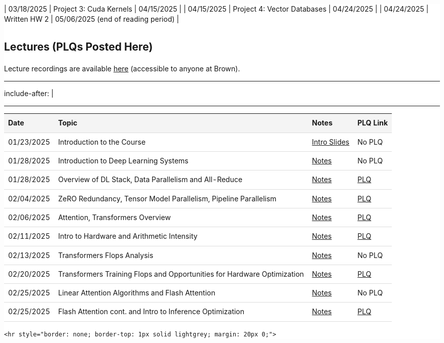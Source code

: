 | 03/18/2025 | Project 3: Cuda Kernels      | 04/15/2025           |
| 04/15/2025 | Project 4: Vector Databases | 04/24/2025       |
| 04/24/2025 | Written HW 2 | 05/06/2025 (end of reading period) |

## Lectures (PLQs Posted Here)

Lecture recordings are available
[here](https://brown.hosted.panopto.com/Panopto/Pages/Sessions/List.aspx?folderID=97c2b9cd-f5d5-44e8-86f4-b268010ae66f)
(accessible to anyone at Brown).

---
include-after: |
  <style>
    table {
      border-collapse: collapse;
      width: 100%;
    }
    table th, table td {
      border-bottom: 1px solid #ddd;
      padding: 8px;
      text-align: left; /* Aligns both headers and cells to the left */
    }
    table th {
      background-color: #f4f4f4;
    }
  </style>
---

Date         | Topic                        | Notes      | PLQ Link     |
|------------|------------------------------|------------|--------------|
| 01/23/2025 | Introduction to the Course   | [Intro Slides](notes/intro-jan23-slides.pdf) | No PLQ     | 
| 01/28/2025 | Introduction to Deep Learning Systems        | [Notes](notes/Lecture1_CS1390_DLOverview.pdf) | No PLQ     |
| 01/28/2025 | Overview of DL Stack, Data Parallelism and All-Reduce       | [Notes](notes/Lecture3_130.pdf) | [PLQ](https://docs.google.com/forms/d/1cGhS7vtbzAGyiaNbrEPulfNIVtqEPl_S8DWP2AI0u6g/preview)     |
| 02/04/2025 | ZeRO Redundancy, Tensor Model Parallelism, Pipeline Parallelism       | [Notes](notes/Lecture4_Feb4.pdf) | [PLQ](https://docs.google.com/forms/d/1bKmYOOqABDrPTKhzZaAUh_FJI_YYLhdIYaE8L7dWras/preview)
| 02/06/2025 | Attention, Transformers Overview | [Notes](notes/Lecture5_Transformers.pdf) | [PLQ](https://docs.google.com/forms/d/e/1FAIpQLScKF0kSojbUhz8cZ6Rt9QLSdC0R5n2Dyyk6UdPNrv83intKDQ/viewform?usp=preview) 
| 02/11/2025 | Intro to Hardware and Arithmetic Intensity | [Notes](notes/Lecture6HardwareIntro.pdf) | [PLQ](https://docs.google.com/forms/d/1TU-QOkN0MrdNZ69QSFoAKyb1H5bntNFqB8F_lDcTz9c/preview)
| 02/13/2025 | Transformers Flops Analysis | [Notes](notes/Lecture7_TransformerFlops.pdf) | No PLQ
| 02/20/2025 | Transformers Training Flops and Opportunities for Hardware Optimization | [Notes](notes/Lecture8_opportunities_for_HW_attn.pdf) | [PLQ](https://docs.google.com/forms/d/1h-T3U1fCt4i_3i9Ld8xjG25pKdJbozw4ngd2ZCS32fI/preview)
| 02/25/2025 | Linear Attention Algorithms and Flash Attention | [Notes](notes/Lecture9_FlashAttn.pdf) | No PLQ
| 02/25/2025 | Flash Attention cont. and Intro to Inference Optimization | [Notes](notes/Lecture10_inference_opt.pdf) | [PLQ](https://docs.google.com/forms/d/13NcE-NQwc6CuET6GTvO9gfAwEfALf-fCLKbXQZzH3SU/preview)


```{=html}
<hr style="border: none; border-top: 1px solid lightgrey; margin: 20px 0;">
```
